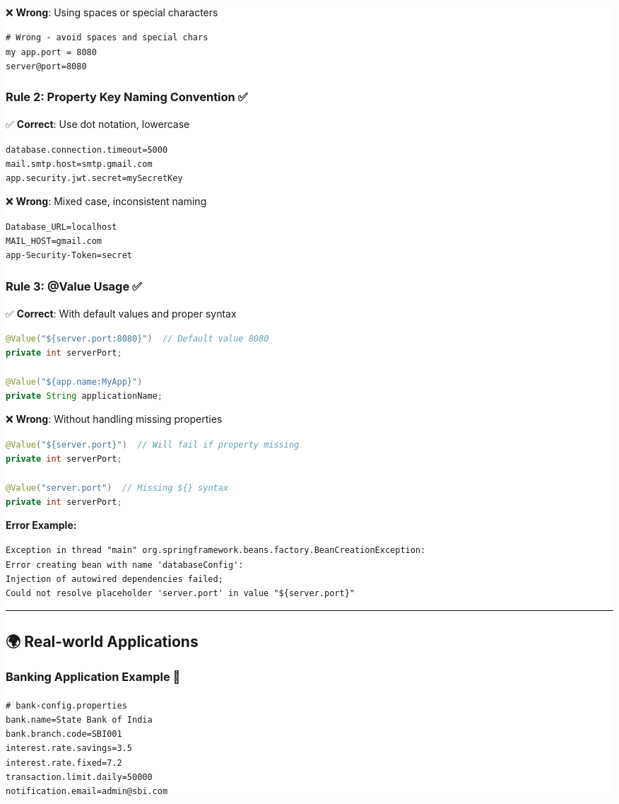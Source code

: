 ❌ **Wrong**: Using spaces or special characters
```properties
# Wrong - avoid spaces and special chars
my app.port = 8080
server@port=8080
```

### Rule 2: Property Key Naming Convention ✅
✅ **Correct**: Use dot notation, lowercase
```properties
database.connection.timeout=5000
mail.smtp.host=smtp.gmail.com
app.security.jwt.secret=mySecretKey
```

❌ **Wrong**: Mixed case, inconsistent naming
```properties
Database_URL=localhost
MAIL_HOST=gmail.com
app-Security-Token=secret
```

### Rule 3: @Value Usage ✅
✅ **Correct**: With default values and proper syntax
```java
@Value("${server.port:8080}")  // Default value 8080
private int serverPort;

@Value("${app.name:MyApp}")
private String applicationName;
```

❌ **Wrong**: Without handling missing properties
```java
@Value("${server.port}")  // Will fail if property missing
private int serverPort;

@Value("server.port")  // Missing ${} syntax
private int serverPort;
```

**Error Example:**
```
Exception in thread "main" org.springframework.beans.factory.BeanCreationException: 
Error creating bean with name 'databaseConfig': 
Injection of autowired dependencies failed; 
Could not resolve placeholder 'server.port' in value "${server.port}"
```

---

## 🌍 Real-world Applications

### Banking Application Example 🏦
```properties
# bank-config.properties
bank.name=State Bank of India
bank.branch.code=SBI001
interest.rate.savings=3.5
interest.rate.fixed=7.2
transaction.limit.daily=50000
notification.email=admin@sbi.com
```
